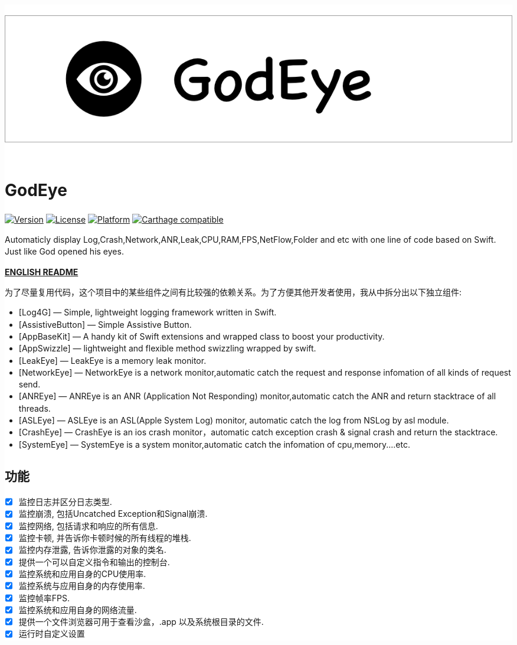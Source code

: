 <p align="center">
  <img src="./design/image/logo.png" width="1000" height="250"/>
</p>

# GodEye

[![Version](https://img.shields.io/cocoapods/v/Log4G.svg?style=flat)](http://cocoapods.org/pods/GodEye)
[![License](https://img.shields.io/cocoapods/l/Log4G.svg?style=flat)](http://cocoapods.org/pods/GodEye)
[![Platform](https://img.shields.io/cocoapods/p/Log4G.svg?style=flat)](http://cocoapods.org/pods/GodEye)
[![Carthage compatible](https://img.shields.io/badge/Carthage-Compatible-brightgreen.svg?style=flat)](https://github.com/Carthage/Carthage)

Automaticly display Log,Crash,Network,ANR,Leak,CPU,RAM,FPS,NetFlow,Folder and etc with one line of code based on Swift. Just like God opened his eyes.

**[ENGLISH README](./README.md)**

为了尽量复用代码，这个项目中的某些组件之间有比较强的依赖关系。为了方便其他开发者使用，我从中拆分出以下独立组件:

* [Log4G] — Simple, lightweight logging framework written in Swift.
* [AssistiveButton] — Simple Assistive Button.
* [AppBaseKit] — A handy kit of Swift extensions and wrapped class to boost your productivity.
* [AppSwizzle] — lightweight and flexible method swizzling wrapped by swift.
* [LeakEye] — LeakEye is a memory leak monitor.
* [NetworkEye] — NetworkEye is a network monitor,automatic catch the request and response infomation of all kinds of request send.
* [ANREye] — ANREye is an ANR (Application Not Responding) monitor,automatic catch the ANR and return stacktrace of all threads.
* [ASLEye] — ASLEye is an ASL(Apple System Log) monitor, automatic catch the log from NSLog by asl module.
* [CrashEye] — CrashEye is an ios crash monitor，automatic catch exception crash & signal crash and return the stacktrace.
* [SystemEye] — SystemEye is a system monitor,automatic catch the infomation of cpu,memory....etc.

## 功能

- [x] 监控日志并区分日志类型.
- [x] 监控崩溃, 包括Uncatched Exception和Signal崩溃.
- [x] 监控网络, 包括请求和响应的所有信息.
- [x] 监控卡顿, 并告诉你卡顿时候的所有线程的堆栈.
- [x] 监控内存泄露, 告诉你泄露的对象的类名.
- [x] 提供一个可以自定义指令和输出的控制台.
- [x] 监控系统和应用自身的CPU使用率.
- [x] 监控系统与应用自身的内存使用率.
- [x] 监控帧率FPS.
- [x] 监控系统和应用自身的网络流量. 
- [x] 提供一个文件浏览器可用于查看沙盒，.app 以及系统根目录的文件.
- [x] 运行时自定义设置
